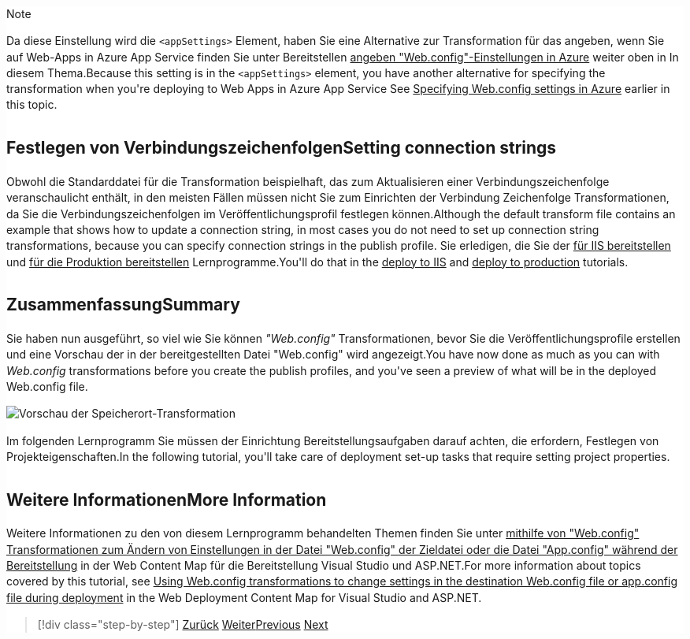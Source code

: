> [!NOTE]
> <span data-ttu-id="9ec78-193">Da diese Einstellung wird die `<appSettings>` Element, haben Sie eine Alternative zur Transformation für das angeben, wenn Sie auf Web-Apps in Azure App Service finden Sie unter Bereitstellen [angeben "Web.config"-Einstellungen in Azure](#watransforms) weiter oben in In diesem Thema.</span><span class="sxs-lookup"><span data-stu-id="9ec78-193">Because this setting is in the `<appSettings>` element, you have another alternative for specifying the transformation when you're deploying to Web Apps in Azure App Service See [Specifying Web.config settings in Azure](#watransforms) earlier in this topic.</span></span>


## <a name="setting-connection-strings"></a><span data-ttu-id="9ec78-194">Festlegen von Verbindungszeichenfolgen</span><span class="sxs-lookup"><span data-stu-id="9ec78-194">Setting connection strings</span></span>

<span data-ttu-id="9ec78-195">Obwohl die Standarddatei für die Transformation beispielhaft, das zum Aktualisieren einer Verbindungszeichenfolge veranschaulicht enthält, in den meisten Fällen müssen nicht Sie zum Einrichten der Verbindung Zeichenfolge Transformationen, da Sie die Verbindungszeichenfolgen im Veröffentlichungsprofil festlegen können.</span><span class="sxs-lookup"><span data-stu-id="9ec78-195">Although the default transform file contains an example that shows how to update a connection string, in most cases you do not need to set up connection string transformations, because you can specify connection strings in the publish profile.</span></span> <span data-ttu-id="9ec78-196">Sie erledigen, die Sie der [für IIS bereitstellen](deploying-to-iis.md) und [für die Produktion bereitstellen](deploying-to-production.md) Lernprogramme.</span><span class="sxs-lookup"><span data-stu-id="9ec78-196">You'll do that in the [deploy to IIS](deploying-to-iis.md) and [deploy to production](deploying-to-production.md) tutorials.</span></span>

## <a name="summary"></a><span data-ttu-id="9ec78-197">Zusammenfassung</span><span class="sxs-lookup"><span data-stu-id="9ec78-197">Summary</span></span>

<span data-ttu-id="9ec78-198">Sie haben nun ausgeführt, so viel wie Sie können *"Web.config"* Transformationen, bevor Sie die Veröffentlichungsprofile erstellen und eine Vorschau der in der bereitgestellten Datei "Web.config" wird angezeigt.</span><span class="sxs-lookup"><span data-stu-id="9ec78-198">You have now done as much as you can with *Web.config* transformations before you create the publish profiles, and you've seen a preview of what will be in the deployed Web.config file.</span></span>

![Vorschau der Speicherort-Transformation](web-config-transformations/_static/image8.png)

<span data-ttu-id="9ec78-200">Im folgenden Lernprogramm Sie müssen der Einrichtung Bereitstellungsaufgaben darauf achten, die erfordern, Festlegen von Projekteigenschaften.</span><span class="sxs-lookup"><span data-stu-id="9ec78-200">In the following tutorial, you'll take care of deployment set-up tasks that require setting project properties.</span></span>

## <a name="more-information"></a><span data-ttu-id="9ec78-201">Weitere Informationen</span><span class="sxs-lookup"><span data-stu-id="9ec78-201">More Information</span></span>

<span data-ttu-id="9ec78-202">Weitere Informationen zu den von diesem Lernprogramm behandelten Themen finden Sie unter [mithilfe von "Web.config" Transformationen zum Ändern von Einstellungen in der Datei "Web.config" der Zieldatei oder die Datei "App.config" während der Bereitstellung](https://go.microsoft.com/fwlink/p/?LinkId=282413#transforms) in der Web Content Map für die Bereitstellung Visual Studio und ASP.NET.</span><span class="sxs-lookup"><span data-stu-id="9ec78-202">For more information about topics covered by this tutorial, see [Using Web.config transformations to change settings in the destination Web.config file or app.config file during deployment](https://go.microsoft.com/fwlink/p/?LinkId=282413#transforms) in the Web Deployment Content Map for Visual Studio and ASP.NET.</span></span>

> [!div class="step-by-step"]
> <span data-ttu-id="9ec78-203">[Zurück](preparing-databases.md)
> [Weiter](project-properties.md)</span><span class="sxs-lookup"><span data-stu-id="9ec78-203">[Previous](preparing-databases.md)
[Next](project-properties.md)</span></span>
